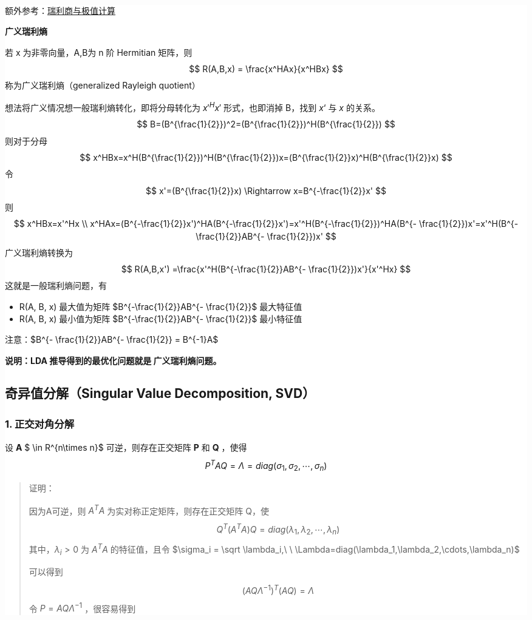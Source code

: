 额外参考：[瑞利商与极值计算](https://seanwangjs.github.io/2017/11/27/rayleigh-quotient-maximum.html)



**广义瑞利熵**

若 x 为非零向量，A,B为 n 阶 Hermitian 矩阵，则
$$
R(A,B,x) = \frac{x^HAx}{x^HBx}
$$
称为广义瑞利熵（generalized Rayleigh quotient）

想法将广义情况想一般瑞利熵转化，即将分母转化为 $x'^Hx'$ 形式，也即消掉 B，找到 $x‘$ 与 $x$ 的关系。
$$
B=(B^{\frac{1}{2}})^2=(B^{\frac{1}{2}})^H(B^{\frac{1}{2}})
$$
则对于分母
$$
x^HBx=x^H(B^{\frac{1}{2}})^H(B^{\frac{1}{2}})x=(B^{\frac{1}{2}}x)^H(B^{\frac{1}{2}}x)
$$
令
$$
x'=(B^{\frac{1}{2}}x) \Rightarrow x=B^{-\frac{1}{2}}x'
$$
则
$$
x^HBx=x'^Hx \\
x^HAx=(B^{-\frac{1}{2}}x')^HA(B^{-\frac{1}{2}}x')=x'^H(B^{-\frac{1}{2}})^HA(B^{- \frac{1}{2}})x'=x'^H(B^{-\frac{1}{2}}AB^{- \frac{1}{2}})x'
$$
广义瑞利熵转换为
$$
R(A,B,x') =\frac{x'^H(B^{-\frac{1}{2}}AB^{- \frac{1}{2}})x'}{x'^Hx}
$$
这就是一般瑞利熵问题，有

* R(A, B, x) 最大值为矩阵 $B^{-\frac{1}{2}}AB^{- \frac{1}{2}}$ 最大特征值
* R(A, B, x) 最小值为矩阵 $B^{-\frac{1}{2}}AB^{- \frac{1}{2}}$ 最小特征值

注意：$B^{- \frac{1}{2}}AB^{- \frac{1}{2}} = B^{-1}A$

**说明：LDA 推导得到的最优化问题就是 广义瑞利熵问题。**



## 奇异值分解（Singular Value Decomposition, SVD）

### 1. 正交对角分解

设 **A** $ \in R^{n\times n}$ 可逆，则存在正交矩阵 **P** 和 **Q** ，使得
$$
P^TAQ=\Lambda=diag(\sigma_1,\sigma_2,\cdots,\sigma_n)
$$

>证明：
>
>因为A可逆，则 $A^TA$ 为实对称正定矩阵，则存在正交矩阵 Q，使
>$$
>Q^T(A^TA)Q=diag(\lambda_1,\lambda_2,\cdots,\lambda_n)
>$$
>其中，$\lambda_i>0$  为 $A^TA$ 的特征值，且令 $\sigma_i = \sqrt \lambda_i,\ \ \Lambda=diag(\lambda_1,\lambda_2,\cdots,\lambda_n)$
>
>可以得到
>$$
>(AQ\Lambda^{-1})^T(AQ)=\Lambda
>$$
>令 $P=AQ\Lambda^{-1}$ ，很容易得到